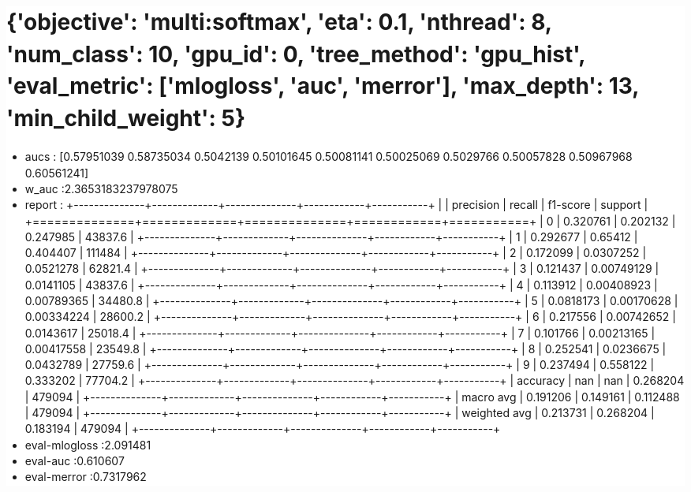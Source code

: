 

# {'objective': 'multi:softmax', 'eta': 0.1, 'nthread': 8, 'num_class': 10, 'gpu_id': 0, 'tree_method': 'gpu_hist', 'eval_metric': ['mlogloss', 'auc', 'merror'], 'max_depth': 13, 'min_child_weight': 5}
- aucs :
[0.57951039 0.58735034 0.5042139  0.50101645 0.50081141 0.50025069
 0.5029766  0.50057828 0.50967968 0.60561241]
- w_auc :2.3653183237978075
- report :
+--------------+-------------+--------------+------------+-----------+
|              |   precision |       recall |   f1-score |   support |
+==============+=============+==============+============+===========+
| 0            |   0.320761  |   0.202132   | 0.247985   |   43837.6 |
+--------------+-------------+--------------+------------+-----------+
| 1            |   0.292677  |   0.65412    | 0.404407   |  111484   |
+--------------+-------------+--------------+------------+-----------+
| 2            |   0.172099  |   0.0307252  | 0.0521278  |   62821.4 |
+--------------+-------------+--------------+------------+-----------+
| 3            |   0.121437  |   0.00749129 | 0.0141105  |   43837.6 |
+--------------+-------------+--------------+------------+-----------+
| 4            |   0.113912  |   0.00408923 | 0.00789365 |   34480.8 |
+--------------+-------------+--------------+------------+-----------+
| 5            |   0.0818173 |   0.00170628 | 0.00334224 |   28600.2 |
+--------------+-------------+--------------+------------+-----------+
| 6            |   0.217556  |   0.00742652 | 0.0143617  |   25018.4 |
+--------------+-------------+--------------+------------+-----------+
| 7            |   0.101766  |   0.00213165 | 0.00417558 |   23549.8 |
+--------------+-------------+--------------+------------+-----------+
| 8            |   0.252541  |   0.0236675  | 0.0432789  |   27759.6 |
+--------------+-------------+--------------+------------+-----------+
| 9            |   0.237494  |   0.558122   | 0.333202   |   77704.2 |
+--------------+-------------+--------------+------------+-----------+
| accuracy     | nan         | nan          | 0.268204   |  479094   |
+--------------+-------------+--------------+------------+-----------+
| macro avg    |   0.191206  |   0.149161   | 0.112488   |  479094   |
+--------------+-------------+--------------+------------+-----------+
| weighted avg |   0.213731  |   0.268204   | 0.183194   |  479094   |
+--------------+-------------+--------------+------------+-----------+
- eval-mlogloss :2.091481
- eval-auc :0.610607
- eval-merror :0.7317962
